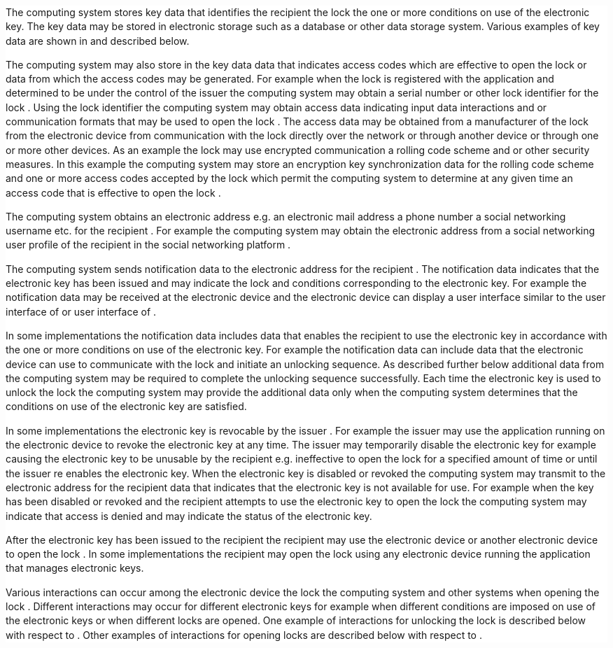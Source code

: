 The computing system stores key data that identifies the recipient the lock the one or more conditions on use of the electronic key. The key data may be stored in electronic storage such as a database or other data storage system. Various examples of key data are shown in and described below.

The computing system may also store in the key data data that indicates access codes which are effective to open the lock or data from which the access codes may be generated. For example when the lock is registered with the application and determined to be under the control of the issuer the computing system may obtain a serial number or other lock identifier for the lock . Using the lock identifier the computing system may obtain access data indicating input data interactions and or communication formats that may be used to open the lock . The access data may be obtained from a manufacturer of the lock from the electronic device from communication with the lock directly over the network or through another device or through one or more other devices. As an example the lock may use encrypted communication a rolling code scheme and or other security measures. In this example the computing system may store an encryption key synchronization data for the rolling code scheme and one or more access codes accepted by the lock which permit the computing system to determine at any given time an access code that is effective to open the lock .

The computing system obtains an electronic address e.g. an electronic mail address a phone number a social networking username etc. for the recipient . For example the computing system may obtain the electronic address from a social networking user profile of the recipient in the social networking platform .

The computing system sends notification data to the electronic address for the recipient . The notification data indicates that the electronic key has been issued and may indicate the lock and conditions corresponding to the electronic key. For example the notification data may be received at the electronic device and the electronic device can display a user interface similar to the user interface of or user interface of .

In some implementations the notification data includes data that enables the recipient to use the electronic key in accordance with the one or more conditions on use of the electronic key. For example the notification data can include data that the electronic device can use to communicate with the lock and initiate an unlocking sequence. As described further below additional data from the computing system may be required to complete the unlocking sequence successfully. Each time the electronic key is used to unlock the lock the computing system may provide the additional data only when the computing system determines that the conditions on use of the electronic key are satisfied.

In some implementations the electronic key is revocable by the issuer . For example the issuer may use the application running on the electronic device to revoke the electronic key at any time. The issuer may temporarily disable the electronic key for example causing the electronic key to be unusable by the recipient e.g. ineffective to open the lock for a specified amount of time or until the issuer re enables the electronic key. When the electronic key is disabled or revoked the computing system may transmit to the electronic address for the recipient data that indicates that the electronic key is not available for use. For example when the key has been disabled or revoked and the recipient attempts to use the electronic key to open the lock the computing system may indicate that access is denied and may indicate the status of the electronic key.

After the electronic key has been issued to the recipient the recipient may use the electronic device or another electronic device to open the lock . In some implementations the recipient may open the lock using any electronic device running the application that manages electronic keys.

Various interactions can occur among the electronic device the lock the computing system and other systems when opening the lock . Different interactions may occur for different electronic keys for example when different conditions are imposed on use of the electronic keys or when different locks are opened. One example of interactions for unlocking the lock is described below with respect to . Other examples of interactions for opening locks are described below with respect to .
